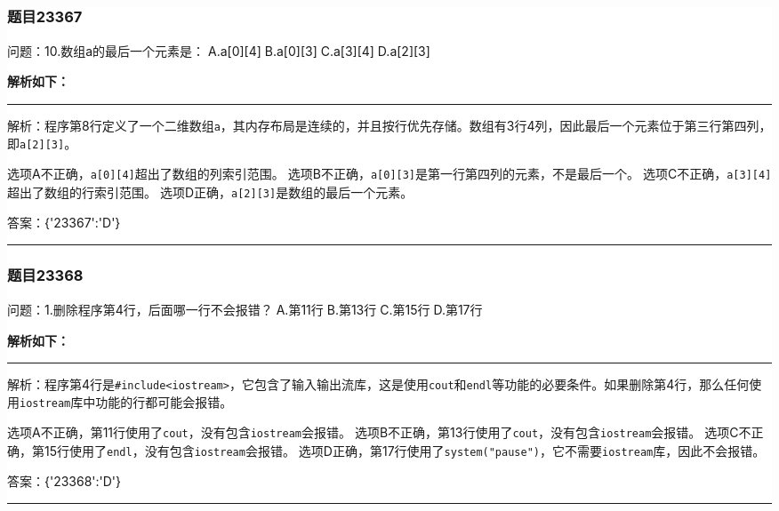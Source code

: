 ### 题目23367
问题：10.数组a的最后一个元素是：
A.a[0][4]
B.a[0][3]
C.a[3][4]
D.a[2][3]


**解析如下：**

------

解析：程序第8行定义了一个二维数组`a`，其内存布局是连续的，并且按行优先存储。数组有3行4列，因此最后一个元素位于第三行第四列，即`a[2][3]`。

选项A不正确，`a[0][4]`超出了数组的列索引范围。
选项B不正确，`a[0][3]`是第一行第四列的元素，不是最后一个。
选项C不正确，`a[3][4]`超出了数组的行索引范围。
选项D正确，`a[2][3]`是数组的最后一个元素。

答案：{'23367':'D'}

------

### 题目23368
问题：1.删除程序第4行，后面哪一行不会报错？
A.第11行
B.第13行
C.第15行
D.第17行


**解析如下：**

------

解析：程序第4行是`#include<iostream>`，它包含了输入输出流库，这是使用`cout`和`endl`等功能的必要条件。如果删除第4行，那么任何使用`iostream`库中功能的行都可能会报错。

选项A不正确，第11行使用了`cout`，没有包含`iostream`会报错。
选项B不正确，第13行使用了`cout`，没有包含`iostream`会报错。
选项C不正确，第15行使用了`endl`，没有包含`iostream`会报错。
选项D正确，第17行使用了`system("pause")`，它不需要`iostream`库，因此不会报错。

答案：{'23368':'D'}

------

